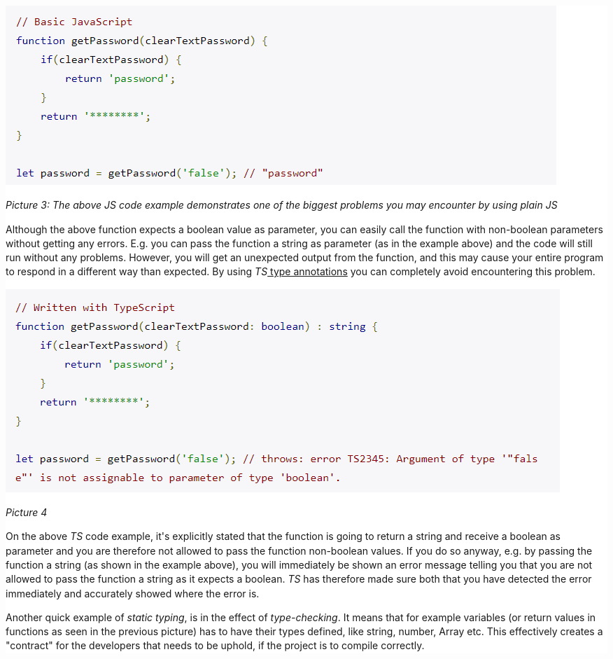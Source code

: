 ![Picture C](/BlogAssignment/tsBasicJSEx.png) 

_Picture 3: The above JS code example demonstrates one of the biggest problems you may encounter by using plain JS_



Although the above function expects a boolean value as parameter, you can easily call the function with non-boolean parameters without getting any errors. E.g. you can pass the function a string as parameter (as in the example above) and the code will still run without any problems. However, you will get an unexpected output from the function, and this may cause your entire program to respond in a different way than expected. By using _TS_[ type annotations](https://stackify.com/typescript-vs-javascript-migrate/) you can completely avoid encountering this problem.


_![Picture D](/BlogAssignment/tsBasicTSEx.png)_

_Picture 4_

On the above _TS_ code example, it's explicitly stated that the function is going to return a string and receive a boolean as parameter and you are therefore not allowed to pass the function non-boolean values. If you do so anyway, e.g. by passing the function a string (as shown in the example above), you will immediately be shown an error message telling you that you are not allowed to pass the function a string as it expects a boolean. _TS_ has therefore made sure both that you have detected the error immediately and accurately showed where the error is.

Another quick example of _static typing_, is in the effect of _type-checking_. It means that for example variables (or return values in functions as seen in the previous picture) has to have their types defined, like string, number, Array etc. This effectively creates a "contract" for the developers that needs to be uphold, if the project is to compile correctly.
